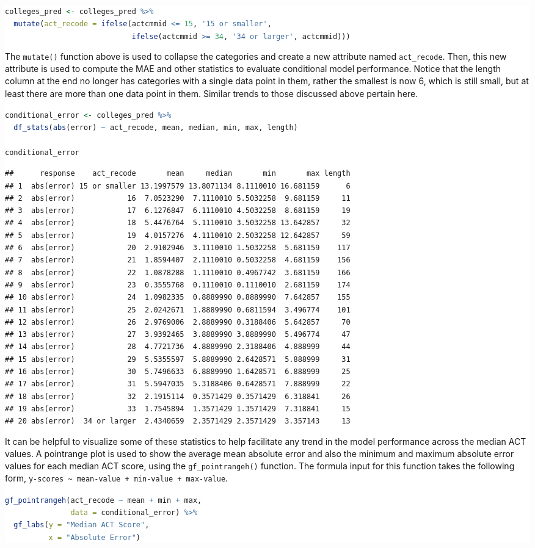 
```r
colleges_pred <- colleges_pred %>%
  mutate(act_recode = ifelse(actcmmid <= 15, '15 or smaller', 
                             ifelse(actcmmid >= 34, '34 or larger', actcmmid)))
```

The `mutate()` function above is used to collapse the categories and create a new attribute named `act_recode`. Then, this new attribute is used to compute the MAE and other statistics to evaluate conditional model performance. Notice that the length column at the end no longer has categories with a single data point in them, rather the smallest is now 6, which is still small, but at least there are more than one data point in them. Similar trends to those discussed above pertain here. 


```r
conditional_error <- colleges_pred %>%
  df_stats(abs(error) ~ act_recode, mean, median, min, max, length)

conditional_error
```

```
##      response    act_recode       mean     median       min       max length
## 1  abs(error) 15 or smaller 13.1997579 13.8071134 8.1110010 16.681159      6
## 2  abs(error)            16  7.0523290  7.1110010 5.5032258  9.681159     11
## 3  abs(error)            17  6.1276847  6.1110010 4.5032258  8.681159     19
## 4  abs(error)            18  5.4476764  5.1110010 3.5032258 13.642857     32
## 5  abs(error)            19  4.0157276  4.1110010 2.5032258 12.642857     59
## 6  abs(error)            20  2.9102946  3.1110010 1.5032258  5.681159    117
## 7  abs(error)            21  1.8594407  2.1110010 0.5032258  4.681159    156
## 8  abs(error)            22  1.0878288  1.1110010 0.4967742  3.681159    166
## 9  abs(error)            23  0.3555768  0.1110010 0.1110010  2.681159    174
## 10 abs(error)            24  1.0982335  0.8889990 0.8889990  7.642857    155
## 11 abs(error)            25  2.0242671  1.8889990 0.6811594  3.496774    101
## 12 abs(error)            26  2.9769006  2.8889990 0.3188406  5.642857     70
## 13 abs(error)            27  3.9392465  3.8889990 3.8889990  5.496774     47
## 14 abs(error)            28  4.7721736  4.8889990 2.3188406  4.888999     44
## 15 abs(error)            29  5.5355597  5.8889990 2.6428571  5.888999     31
## 16 abs(error)            30  5.7496633  6.8889990 1.6428571  6.888999     25
## 17 abs(error)            31  5.5947035  5.3188406 0.6428571  7.888999     22
## 18 abs(error)            32  2.1915114  0.3571429 0.3571429  6.318841     26
## 19 abs(error)            33  1.7545894  1.3571429 1.3571429  7.318841     15
## 20 abs(error)  34 or larger  2.4340659  2.3571429 2.3571429  3.357143     13
```

It can be helpful to visualize some of these statistics to help facilitate any trend in the model performance across the median ACT values. A pointrange plot is used to show the average mean absolute error and also the minimum and maximum absolute error values for each median ACT score, using the `gf_pointrangeh()` function. The formula input for this function takes the following form, `y-scores ~ mean-value + min-value + max-value`. 


```r
gf_pointrangeh(act_recode ~ mean + min + max, 
               data = conditional_error) %>% 
  gf_labs(y = "Median ACT Score",
          x = "Absolute Error")
```
